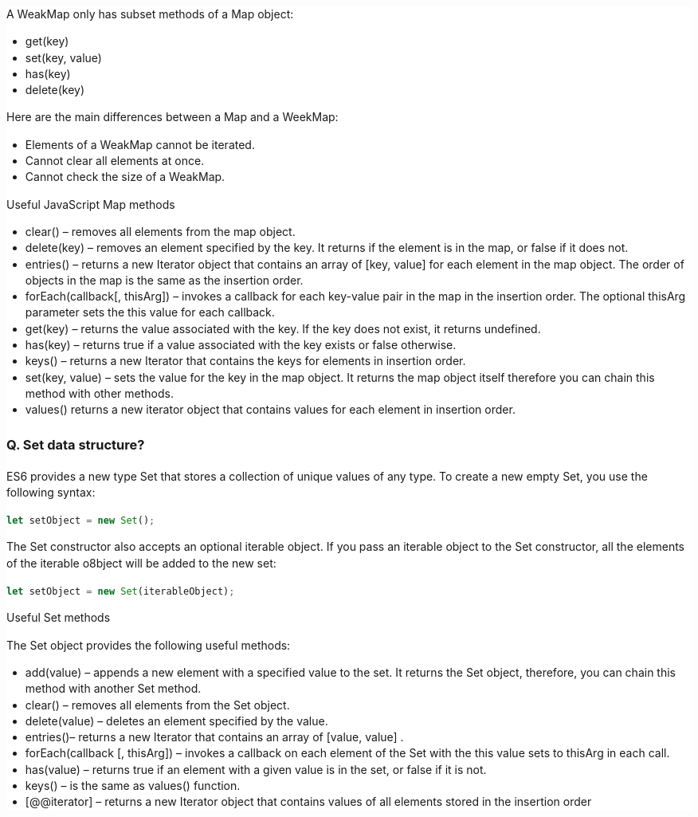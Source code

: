 A WeakMap only has subset methods of a Map object:

- get(key)
- set(key, value)
- has(key)
- delete(key)

Here are the main differences between a Map and a WeekMap:

- Elements of a WeakMap cannot be iterated.
- Cannot clear all elements at once.
- Cannot check the size of a WeakMap.

Useful JavaScript Map methods

- clear() – removes all elements from the map object.
- delete(key) – removes an element specified by the key. It returns if the element is in the map, or false if it does not.
- entries() – returns a new Iterator object that contains an array of [key, value] for each element in the map object. The order of objects in the map is the same as the insertion order.
- forEach(callback[, thisArg]) – invokes a callback for each key-value pair in the map in the insertion order. The optional thisArg parameter sets the this value for each callback.
- get(key) – returns the value associated with the key. If the key does not exist, it returns undefined.
- has(key) – returns true if a value associated with the key exists or false otherwise.
- keys() – returns a new Iterator that contains the keys for elements in insertion order.
- set(key, value) – sets the value for the key in the map object. It returns the map object itself therefore you can chain this method with other methods.
- values() returns a new iterator object that contains values for each element in insertion order.

### Q. Set data structure?

 ES6 provides a new type Set that stores a collection of unique values of any type. To create a new empty Set, you use the following syntax:

```javascript
let setObject = new Set();
```

The Set constructor also accepts an optional iterable object. If you pass an iterable object to the Set constructor, all the elements of the iterable o8bject will be added to the new set:

```javascript
let setObject = new Set(iterableObject);
```

Useful Set methods

The Set object provides the following useful methods:

- add(value) – appends a new element with a specified value to the set. It returns the Set object, therefore, you can chain this method with another Set method.
- clear()  – removes all elements from the Set object.
- delete(value) – deletes an element specified by the value.
- entries()– returns a new Iterator that contains an array of  [value, value] .
- forEach(callback [, thisArg]) – invokes a callback on each element of the Set with the this value sets to thisArg in each call.
- has(value) – returns true if an element with a given value is in the set, or false if it is not.
- keys() – is the same as values() function.
- [@@iterator] – returns a new Iterator object that contains values of all elements stored in the insertion order

